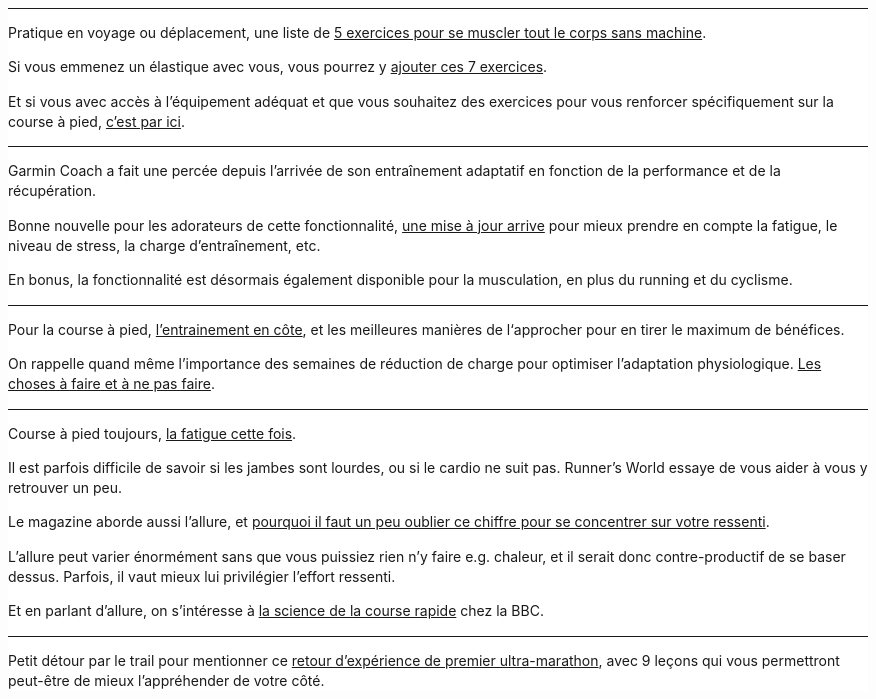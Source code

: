 * * *

Pratique en voyage ou déplacement, une liste de [5 exercices pour se muscler tout le corps sans machine](https://www.gqmagazine.fr/article/voici-les-5-meilleurs-exercices-pour-se-muscler-tout-le-corps-sans-machines-ni-halteres).

Si vous emmenez un élastique avec vous, vous pourrez y [ajouter ces 7 exercices](https://www.tomsguide.com/wellness/fitness/forget-the-gym-build-strength-all-over-with-this-7-move-workout-and-a-set-of-resistance-bands).

Et si vous avec accès à l’équipement adéquat et que vous souhaitez des exercices pour vous renforcer spécifiquement sur la course à pied, [c’est par ici](https://www.menshealth.com/uk/building-muscle/a62065922/best-gym-exercises-for-runners/).

* * *

Garmin Coach a fait une percée depuis l’arrivée de son entraînement adaptatif en fonction de la performance et de la récupération.

Bonne nouvelle pour les adorateurs de cette fonctionnalité, [une mise à jour arrive](http://garminrumors.com/garmin-expands-garmin-coach-with-adaptive-running-cycling-and-strength-training-plans/) pour mieux prendre en compte la fatigue, le niveau de stress, la charge d’entraînement, etc.

En bonus, la fonctionnalité est désormais également disponible pour la musculation, en plus du running et du cyclisme.

* * *

Pour la course à pied, [l’entrainement en côte](https://runningmagazine.ca/sections/training/should-you-run-hill-repeats-easy-or-hard/), et les meilleures manières de l‘approcher pour en tirer le maximum de bénéfices.

On rappelle quand même l’importance des semaines de réduction de charge pour optimiser l’adaptation physiologique. [Les choses à faire et à ne pas faire](https://www.runnersworld.com/training/a62149398/deload-weeks/).

* * *

Course à pied toujours, [la fatigue cette fois](https://www.runnersworld.com/training/a62213434/tired-legs-or-heart/). 

Il est parfois difficile de savoir si les jambes sont lourdes, ou si le cardio ne suit pas. Runner’s World essaye de vous aider à vous y retrouver un peu.

Le magazine aborde aussi l’allure, et [pourquoi il faut un peu oublier ce chiffre pour se concentrer sur votre ressenti](https://www.runnersworld.com/training/a62230598/ignore-pace-effort-based-training/). 

L’allure peut varier énormément sans que vous puissiez rien n’y faire e.g. chaleur, et il serait donc contre-productif de se baser dessus. Parfois, il vaut mieux lui privilégier l’effort ressenti.

Et en parlant d’allure, on s’intéresse à [la science de la course rapide](https://www.bbc.com/future/article/20240906-how-to-run-faster-according-to-science) chez la BBC.

* * *

Petit détour par le trail pour mentionner ce [retour d’expérience de premier ultra-marathon](https://www.advnture.com/features/9-things-i-wish-id-known-before-running-my-first-ultra-marathon), avec 9&nbsp;leçons qui vous permettront peut-être de mieux l’appréhender de votre côté.
